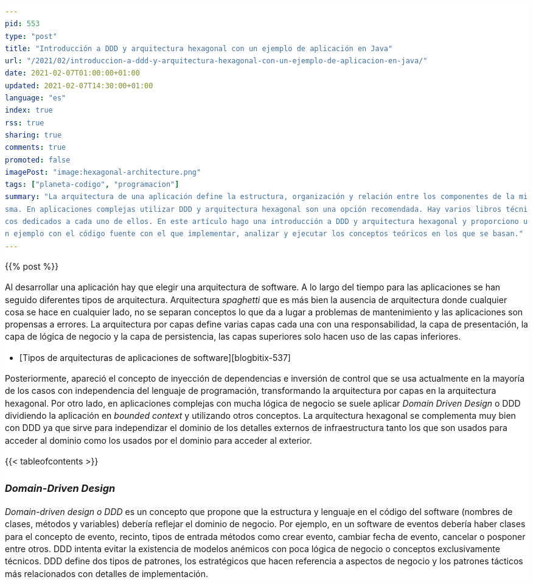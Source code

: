 ```yaml
---
pid: 553
type: "post"
title: "Introducción a DDD y arquitectura hexagonal con un ejemplo de aplicación en Java"
url: "/2021/02/introduccion-a-ddd-y-arquitectura-hexagonal-con-un-ejemplo-de-aplicacion-en-java/"
date: 2021-02-07T01:00:00+01:00
updated: 2021-02-07T14:30:00+01:00
language: "es"
index: true
rss: true
sharing: true
comments: true
promoted: false
imagePost: "image:hexagonal-architecture.png"
tags: ["planeta-codigo", "programacion"]
summary: "La arquitectura de una aplicación define la estructura, organización y relación entre los componentes de la misma. En aplicaciones complejas utilizar DDD y arquitectura hexagonal son una opción recomendada. Hay varios libros técnicos dedicados a cada uno de ellos. En este artículo hago una introducción a DDD y arquitectura hexagonal y proporciono un ejemplo con el código fuente con el que implementar, analizar y ejecutar los conceptos teóricos en los que se basan."
---
```


{{% post %}}

Al desarrollar una aplicación hay que elegir una arquitectura de software. A lo largo del tiempo para las aplicaciones se han seguido diferentes tipos de arquitectura. Arquitectura _spaghetti_ que es más bien la ausencia de arquitectura donde cualquier cosa se hace en cualquier lado, no se separan conceptos lo que da a lugar a problemas de mantenimiento y las aplicaciones son propensas a errores. La arquitectura por capas define varias capas cada una con una responsabilidad, la capa de presentación, la capa de lógica de negocio y la capa de persistencia, las capas superiores solo hacen uso de las capas inferiores.

* [Tipos de arquitecturas de aplicaciones de software][blogbitix-537]

Posteriormente, apareció el concepto de inyección de dependencias e inversión de control que se usa actualmente en la mayoría de los casos con independencia del lenguaje de programación, transformando la arquitectura por capas en la arquitectura hexagonal. Por otro lado, en aplicaciones complejas con mucha lógica de negocio se suele aplicar _Domain Driven Design_ o DDD dividiendo la aplicación en _bounded context_ y utilizando otros conceptos. La arquitectura hexagonal se complementa muy bien con DDD ya que sirve para independizar el dominio de los detalles externos de infraestructura tanto los que son usados para acceder al dominio como los usados por el dominio para acceder al exterior.

{{< tableofcontents >}}

### _Domain-Driven Design_

_Domain-driven design o DDD_ es un concepto que propone que la estructura y lenguaje en el código del software (nombres de clases, métodos y variables) debería reflejar el dominio de negocio. Por ejemplo, en un software de eventos debería haber clases para el concepto de evento, recinto, tipos de entrada métodos como crear evento, cambiar fecha de evento, cancelar o posponer entre otros. DDD intenta evitar la existencia de modelos anémicos con poca lógica de negocio o conceptos exclusivamente técnicos. DDD define dos tipos de patrones, los estratégicos que hacen referencia a aspectos de negocio y los patrones tácticos más relacionados con detalles de implementación.
